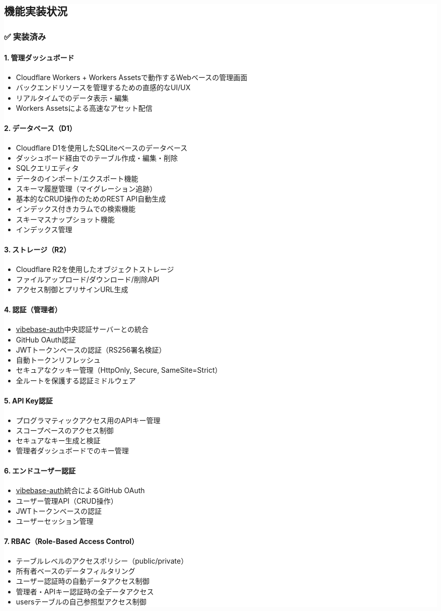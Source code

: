 ## 機能実装状況

### ✅ 実装済み

#### 1. 管理ダッシュボード
- Cloudflare Workers + Workers Assetsで動作するWebベースの管理画面
- バックエンドリソースを管理するための直感的なUI/UX
- リアルタイムでのデータ表示・編集
- Workers Assetsによる高速なアセット配信

#### 2. データベース（D1）
- Cloudflare D1を使用したSQLiteベースのデータベース
- ダッシュボード経由でのテーブル作成・編集・削除
- SQLクエリエディタ
- データのインポート/エクスポート機能
- スキーマ履歴管理（マイグレーション追跡）
- 基本的なCRUD操作のためのREST API自動生成
- インデックス付きカラムでの検索機能
- スキーマスナップショット機能
- インデックス管理

#### 3. ストレージ（R2）
- Cloudflare R2を使用したオブジェクトストレージ
- ファイルアップロード/ダウンロード/削除API
- アクセス制御とプリサインURL生成

#### 4. 認証（管理者）
- [vibebase-auth](https://github.com/vibebase/vibebase-auth)中央認証サーバーとの統合
- GitHub OAuth認証
- JWTトークンベースの認証（RS256署名検証）
- 自動トークンリフレッシュ
- セキュアなクッキー管理（HttpOnly, Secure, SameSite=Strict）
- 全ルートを保護する認証ミドルウェア

#### 5. API Key認証
- プログラマティックアクセス用のAPIキー管理
- スコープベースのアクセス制御
- セキュアなキー生成と検証
- 管理者ダッシュボードでのキー管理

#### 6. エンドユーザー認証
- [vibebase-auth](https://github.com/vibebase/vibebase-auth)統合によるGitHub OAuth
- ユーザー管理API（CRUD操作）
- JWTトークンベースの認証
- ユーザーセッション管理

#### 7. RBAC（Role-Based Access Control）
- テーブルレベルのアクセスポリシー（public/private）
- 所有者ベースのデータフィルタリング
- ユーザー認証時の自動データアクセス制御
- 管理者・APIキー認証時の全データアクセス
- usersテーブルの自己参照型アクセス制御
